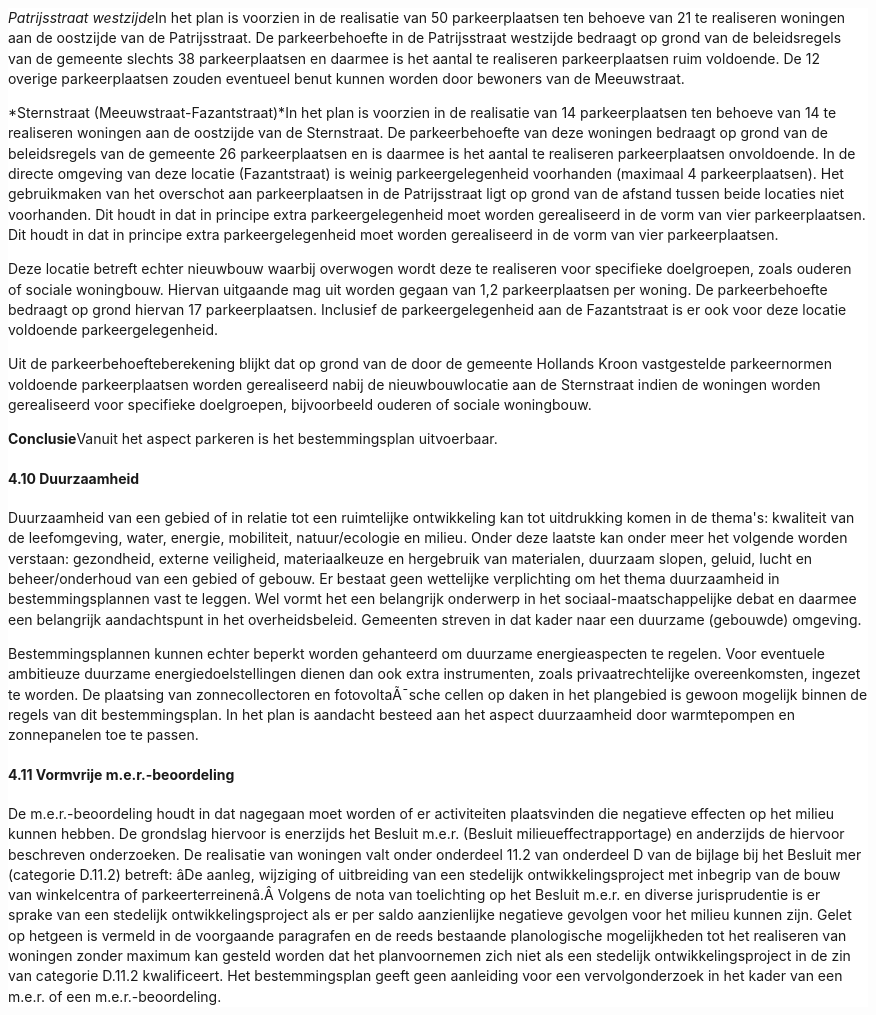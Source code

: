 *Patrijsstraat westzijde*In het plan is voorzien in de realisatie van 50 parkeerplaatsen ten behoeve van 21 te realiseren woningen aan de oostzijde van de Patrijsstraat. De parkeerbehoefte in de Patrijsstraat westzijde bedraagt op grond van de beleidsregels van de gemeente slechts 38 parkeerplaatsen en daarmee is het aantal te realiseren parkeerplaatsen ruim voldoende. De 12 overige parkeerplaatsen zouden eventueel benut kunnen worden door bewoners van de Meeuwstraat.

*Sternstraat (Meeuwstraat\-Fazantstraat)*In het plan is voorzien in de realisatie van 14 parkeerplaatsen ten behoeve van 14 te realiseren woningen aan de oostzijde van de Sternstraat. De parkeerbehoefte van deze woningen bedraagt op grond van de beleidsregels van de gemeente 26 parkeerplaatsen en is daarmee is het aantal te realiseren parkeerplaatsen onvoldoende. In de directe omgeving van deze locatie (Fazantstraat) is weinig parkeergelegenheid voorhanden (maximaal 4 parkeerplaatsen). Het gebruikmaken van het overschot aan parkeerplaatsen in de Patrijsstraat ligt op grond van de afstand tussen beide locaties niet voorhanden. Dit houdt in dat in principe extra parkeergelegenheid moet worden gerealiseerd in de vorm van vier parkeerplaatsen. Dit houdt in dat in principe extra parkeergelegenheid moet worden gerealiseerd in de vorm van vier parkeerplaatsen.

Deze locatie betreft echter nieuwbouw waarbij overwogen wordt deze te realiseren voor specifieke doelgroepen, zoals ouderen of sociale woningbouw. Hiervan uitgaande mag uit worden gegaan van 1,2 parkeerplaatsen per woning. De parkeerbehoefte bedraagt op grond hiervan 17 parkeerplaatsen. Inclusief de parkeergelegenheid aan de Fazantstraat is er ook voor deze locatie voldoende parkeergelegenheid.

Uit de parkeerbehoefteberekening blijkt dat op grond van de door de gemeente Hollands Kroon vastgestelde parkeernormen voldoende parkeerplaatsen worden gerealiseerd nabij de nieuwbouwlocatie aan de Sternstraat indien de woningen worden gerealiseerd voor specifieke doelgroepen, bijvoorbeeld ouderen of sociale woningbouw.

**Conclusie**Vanuit het aspect parkeren is het bestemmingsplan uitvoerbaar.

#### 4\.10 Duurzaamheid

Duurzaamheid van een gebied of in relatie tot een ruimtelijke ontwikkeling kan tot uitdrukking komen in de thema's: kwaliteit van de leefomgeving, water, energie, mobiliteit, natuur/ecologie en milieu. Onder deze laatste kan onder meer het volgende worden verstaan: gezondheid, externe veiligheid, materiaalkeuze en hergebruik van materialen, duurzaam slopen, geluid, lucht en beheer/onderhoud van een gebied of gebouw. Er bestaat geen wettelijke verplichting om het thema duurzaamheid in bestemmingsplannen vast te leggen. Wel vormt het een belangrijk onderwerp in het sociaal\-maatschappelijke debat en daarmee een belangrijk aandachtspunt in het overheidsbeleid. Gemeenten streven in dat kader naar een duurzame (gebouwde) omgeving.

Bestemmingsplannen kunnen echter beperkt worden gehanteerd om duurzame energieaspecten te regelen. Voor eventuele ambitieuze duurzame energiedoelstellingen dienen dan ook extra instrumenten, zoals privaatrechtelijke overeenkomsten, ingezet te worden. De plaatsing van zonnecollectoren en fotovoltaÃ¯sche cellen op daken in het plangebied is gewoon mogelijk binnen de regels van dit bestemmingsplan. In het plan is aandacht besteed aan het aspect duurzaamheid door warmtepompen en zonnepanelen toe te passen.

#### 4\.11 Vormvrije m.e.r.\-beoordeling

De m.e.r.\-beoordeling houdt in dat nagegaan moet worden of er activiteiten plaatsvinden die negatieve effecten op het milieu kunnen hebben. De grondslag hiervoor is enerzijds het Besluit m.e.r. (Besluit milieueffectrapportage) en anderzijds de hiervoor beschreven onderzoeken. De realisatie van woningen valt onder onderdeel 11\.2 van onderdeel D van de bijlage bij het Besluit mer (categorie D.11\.2\) betreft: âDe aanleg, wijziging of uitbreiding van een stedelijk ontwikkelingsproject met inbegrip van de bouw van winkelcentra of parkeerterreinenâ.Â Volgens de nota van toelichting op het Besluit m.e.r. en diverse jurisprudentie is er sprake van een stedelijk ontwikkelingsproject als er per saldo aanzienlijke negatieve gevolgen voor het milieu kunnen zijn. Gelet op hetgeen is vermeld in de voorgaande paragrafen en de reeds bestaande planologische mogelijkheden tot het realiseren van woningen zonder maximum kan gesteld worden dat het planvoornemen zich niet als een stedelijk ontwikkelingsproject in de zin van categorie D.11\.2 kwalificeert. Het bestemmingsplan geeft geen aanleiding voor een vervolgonderzoek in het kader van een m.e.r. of een m.e.r.\-beoordeling.

